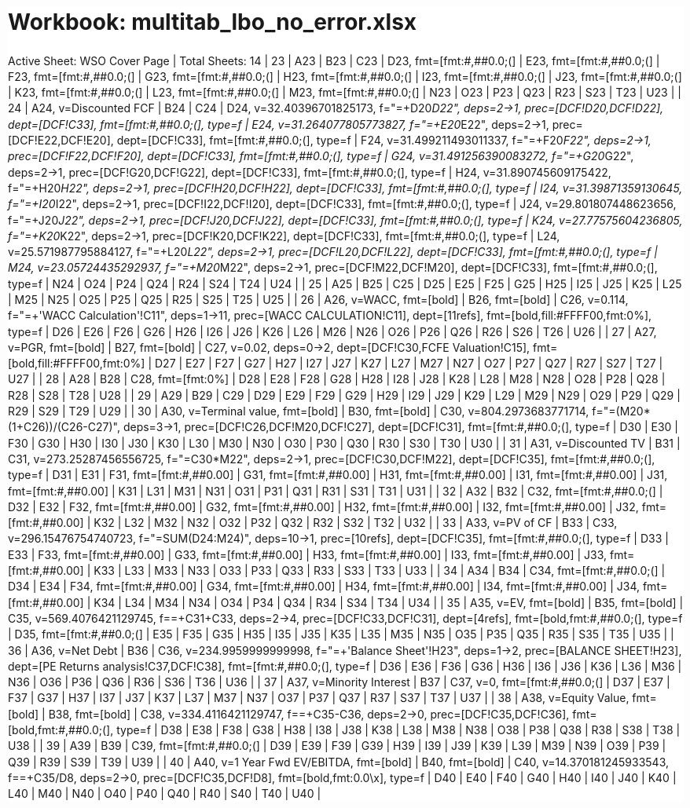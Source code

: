 # Workbook: multitab_lbo_no_error.xlsx
Active Sheet: WSO Cover Page | Total Sheets: 14
| 23 | A23 | B23 | C23 | D23, fmt=[fmt:#,##0.0;\(] | E23, fmt=[fmt:#,##0.0;\(] | F23, fmt=[fmt:#,##0.0;\(] | G23, fmt=[fmt:#,##0.0;\(] | H23, fmt=[fmt:#,##0.0;\(] | I23, fmt=[fmt:#,##0.0;\(] | J23, fmt=[fmt:#,##0.0;\(] | K23, fmt=[fmt:#,##0.0;\(] | L23, fmt=[fmt:#,##0.0;\(] | M23, fmt=[fmt:#,##0.0;\(] | N23 | O23 | P23 | Q23 | R23 | S23 | T23 | U23 |
| 24 | A24, v=Discounted FCF | B24 | C24 | D24, v=32.40396701825173, f="=+D20*D22", deps=2→1, prec=[DCF!D20,DCF!D22], dept=[DCF!C33], fmt=[fmt:#,##0.0;\(], type=f | E24, v=31.264077805773827, f="=+E20*E22", deps=2→1, prec=[DCF!E22,DCF!E20], dept=[DCF!C33], fmt=[fmt:#,##0.0;\(], type=f | F24, v=31.499211493011337, f="=+F20*F22", deps=2→1, prec=[DCF!F22,DCF!F20], dept=[DCF!C33], fmt=[fmt:#,##0.0;\(], type=f | G24, v=31.491256390083272, f="=+G20*G22", deps=2→1, prec=[DCF!G20,DCF!G22], dept=[DCF!C33], fmt=[fmt:#,##0.0;\(], type=f | H24, v=31.890745609175422, f="=+H20*H22", deps=2→1, prec=[DCF!H20,DCF!H22], dept=[DCF!C33], fmt=[fmt:#,##0.0;\(], type=f | I24, v=31.39871359130645, f="=+I20*I22", deps=2→1, prec=[DCF!I22,DCF!I20], dept=[DCF!C33], fmt=[fmt:#,##0.0;\(], type=f | J24, v=29.801807448623656, f="=+J20*J22", deps=2→1, prec=[DCF!J20,DCF!J22], dept=[DCF!C33], fmt=[fmt:#,##0.0;\(], type=f | K24, v=27.77575604236805, f="=+K20*K22", deps=2→1, prec=[DCF!K20,DCF!K22], dept=[DCF!C33], fmt=[fmt:#,##0.0;\(], type=f | L24, v=25.571987795884127, f="=+L20*L22", deps=2→1, prec=[DCF!L20,DCF!L22], dept=[DCF!C33], fmt=[fmt:#,##0.0;\(], type=f | M24, v=23.05724435292937, f="=+M20*M22", deps=2→1, prec=[DCF!M22,DCF!M20], dept=[DCF!C33], fmt=[fmt:#,##0.0;\(], type=f | N24 | O24 | P24 | Q24 | R24 | S24 | T24 | U24 |
| 25 | A25 | B25 | C25 | D25 | E25 | F25 | G25 | H25 | I25 | J25 | K25 | L25 | M25 | N25 | O25 | P25 | Q25 | R25 | S25 | T25 | U25 |
| 26 | A26, v=WACC, fmt=[bold] | B26, fmt=[bold] | C26, v=0.114, f="=+'WACC Calculation'!C11", deps=1→11, prec=[WACC CALCULATION!C11], dept=[11refs], fmt=[bold,fill:#FFFF00,fmt:0%], type=f | D26 | E26 | F26 | G26 | H26 | I26 | J26 | K26 | L26 | M26 | N26 | O26 | P26 | Q26 | R26 | S26 | T26 | U26 |
| 27 | A27, v=PGR, fmt=[bold] | B27, fmt=[bold] | C27, v=0.02, deps=0→2, dept=[DCF!C30,FCFE Valuation!C15], fmt=[bold,fill:#FFFF00,fmt:0%] | D27 | E27 | F27 | G27 | H27 | I27 | J27 | K27 | L27 | M27 | N27 | O27 | P27 | Q27 | R27 | S27 | T27 | U27 |
| 28 | A28 | B28 | C28, fmt=[fmt:0%] | D28 | E28 | F28 | G28 | H28 | I28 | J28 | K28 | L28 | M28 | N28 | O28 | P28 | Q28 | R28 | S28 | T28 | U28 |
| 29 | A29 | B29 | C29 | D29 | E29 | F29 | G29 | H29 | I29 | J29 | K29 | L29 | M29 | N29 | O29 | P29 | Q29 | R29 | S29 | T29 | U29 |
| 30 | A30, v=Terminal value, fmt=[bold] | B30, fmt=[bold] | C30, v=804.2973683771714, f="=(M20*(1+C26))/(C26-C27)", deps=3→1, prec=[DCF!C26,DCF!M20,DCF!C27], dept=[DCF!C31], fmt=[fmt:#,##0.0;\(], type=f | D30 | E30 | F30 | G30 | H30 | I30 | J30 | K30 | L30 | M30 | N30 | O30 | P30 | Q30 | R30 | S30 | T30 | U30 |
| 31 | A31, v=Discounted TV | B31 | C31, v=273.25287456556725, f="=C30*M22", deps=2→1, prec=[DCF!C30,DCF!M22], dept=[DCF!C35], fmt=[fmt:#,##0.0;\(], type=f | D31 | E31 | F31, fmt=[fmt:#,##0.00] | G31, fmt=[fmt:#,##0.00] | H31, fmt=[fmt:#,##0.00] | I31, fmt=[fmt:#,##0.00] | J31, fmt=[fmt:#,##0.00] | K31 | L31 | M31 | N31 | O31 | P31 | Q31 | R31 | S31 | T31 | U31 |
| 32 | A32 | B32 | C32, fmt=[fmt:#,##0.0;\(] | D32 | E32 | F32, fmt=[fmt:#,##0.00] | G32, fmt=[fmt:#,##0.00] | H32, fmt=[fmt:#,##0.00] | I32, fmt=[fmt:#,##0.00] | J32, fmt=[fmt:#,##0.00] | K32 | L32 | M32 | N32 | O32 | P32 | Q32 | R32 | S32 | T32 | U32 |
| 33 | A33, v=PV of CF | B33 | C33, v=296.15476754740723, f="=SUM(D24:M24)", deps=10→1, prec=[10refs], dept=[DCF!C35], fmt=[fmt:#,##0.0;\(], type=f | D33 | E33 | F33, fmt=[fmt:#,##0.00] | G33, fmt=[fmt:#,##0.00] | H33, fmt=[fmt:#,##0.00] | I33, fmt=[fmt:#,##0.00] | J33, fmt=[fmt:#,##0.00] | K33 | L33 | M33 | N33 | O33 | P33 | Q33 | R33 | S33 | T33 | U33 |
| 34 | A34 | B34 | C34, fmt=[fmt:#,##0.0;\(] | D34 | E34 | F34, fmt=[fmt:#,##0.00] | G34, fmt=[fmt:#,##0.00] | H34, fmt=[fmt:#,##0.00] | I34, fmt=[fmt:#,##0.00] | J34, fmt=[fmt:#,##0.00] | K34 | L34 | M34 | N34 | O34 | P34 | Q34 | R34 | S34 | T34 | U34 |
| 35 | A35, v=EV, fmt=[bold] | B35, fmt=[bold] | C35, v=569.4076421129745, f==+C31+C33, deps=2→4, prec=[DCF!C33,DCF!C31], dept=[4refs], fmt=[bold,fmt:#,##0.0;\(], type=f | D35, fmt=[fmt:#,##0.0;\(] | E35 | F35 | G35 | H35 | I35 | J35 | K35 | L35 | M35 | N35 | O35 | P35 | Q35 | R35 | S35 | T35 | U35 |
| 36 | A36, v=Net Debt | B36 | C36, v=234.9959999999998, f="=+'Balance Sheet'!H23", deps=1→2, prec=[BALANCE SHEET!H23], dept=[PE Returns analysis!C37,DCF!C38], fmt=[fmt:#,##0.0;\(], type=f | D36 | E36 | F36 | G36 | H36 | I36 | J36 | K36 | L36 | M36 | N36 | O36 | P36 | Q36 | R36 | S36 | T36 | U36 |
| 37 | A37, v=Minority Interest | B37 | C37, v=0, fmt=[fmt:#,##0.0;\(] | D37 | E37 | F37 | G37 | H37 | I37 | J37 | K37 | L37 | M37 | N37 | O37 | P37 | Q37 | R37 | S37 | T37 | U37 |
| 38 | A38, v=Equity Value, fmt=[bold] | B38, fmt=[bold] | C38, v=334.4116421129747, f==+C35-C36, deps=2→0, prec=[DCF!C35,DCF!C36], fmt=[bold,fmt:#,##0.0;\(], type=f | D38 | E38 | F38 | G38 | H38 | I38 | J38 | K38 | L38 | M38 | N38 | O38 | P38 | Q38 | R38 | S38 | T38 | U38 |
| 39 | A39 | B39 | C39, fmt=[fmt:#,##0.0;\(] | D39 | E39 | F39 | G39 | H39 | I39 | J39 | K39 | L39 | M39 | N39 | O39 | P39 | Q39 | R39 | S39 | T39 | U39 |
| 40 | A40, v=1 Year Fwd EV/EBITDA, fmt=[bold] | B40, fmt=[bold] | C40, v=14.370181245933543, f==+C35/D8, deps=2→0, prec=[DCF!C35,DCF!D8], fmt=[bold,fmt:0.0\x], type=f | D40 | E40 | F40 | G40 | H40 | I40 | J40 | K40 | L40 | M40 | N40 | O40 | P40 | Q40 | R40 | S40 | T40 | U40 |